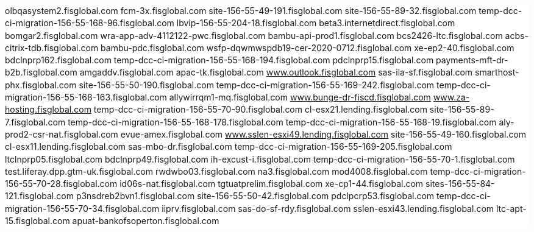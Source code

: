 olbqasystem2.fisglobal.com
fcm-3x.fisglobal.com
site-156-55-49-191.fisglobal.com
site-156-55-89-32.fisglobal.com
temp-dcc-ci-migration-156-55-168-96.fisglobal.com
lbvip-156-55-204-18.fisglobal.com
beta3.internetdirect.fisglobal.com
bomgar2.fisglobal.com
wra-app-adv-4112122-pwc.fisglobal.com
bambu-api-prod1.fisglobal.com
bcs2426-ltc.fisglobal.com
acbs-citrix-tdb.fisglobal.com
bambu-pdc.fisglobal.com
wsfp-dqwmwspdb19-cer-2020-0712.fisglobal.com
xe-ep2-40.fisglobal.com
bdclnprp162.fisglobal.com
temp-dcc-ci-migration-156-55-168-194.fisglobal.com
pdclnprp15.fisglobal.com
payments-mft-dr-b2b.fisglobal.com
amgaddv.fisglobal.com
apac-tk.fisglobal.com
www.outlook.fisglobal.com
sas-ila-sf.fisglobal.com
smarthost-phx.fisglobal.com
site-156-55-50-190.fisglobal.com
temp-dcc-ci-migration-156-55-169-242.fisglobal.com
temp-dcc-ci-migration-156-55-168-163.fisglobal.com
allywirrqm1-mq.fisglobal.com
www.bunge-dr-fiscd.fisglobal.com
www.za-hosting.fisglobal.com
temp-dcc-ci-migration-156-55-70-90.fisglobal.com
cl-esx21.lending.fisglobal.com
site-156-55-89-7.fisglobal.com
temp-dcc-ci-migration-156-55-168-178.fisglobal.com
temp-dcc-ci-migration-156-55-168-19.fisglobal.com
aly-prod2-csr-nat.fisglobal.com
evue-amex.fisglobal.com
www.sslen-esxi49.lending.fisglobal.com
site-156-55-49-160.fisglobal.com
cl-esx11.lending.fisglobal.com
sas-mbo-dr.fisglobal.com
temp-dcc-ci-migration-156-55-169-205.fisglobal.com
ltclnprp05.fisglobal.com
bdclnprp49.fisglobal.com
ih-excust-i.fisglobal.com
temp-dcc-ci-migration-156-55-70-1.fisglobal.com
test.liferay.dpp.gtm-uk.fisglobal.com
rwdwbo03.fisglobal.com
na3.fisglobal.com
mod4008.fisglobal.com
temp-dcc-ci-migration-156-55-70-28.fisglobal.com
id06s-nat.fisglobal.com
tgtuatprelim.fisglobal.com
xe-cp1-44.fisglobal.com
sites-156-55-84-121.fisglobal.com
p3nsdreb2bvn1.fisglobal.com
site-156-55-50-42.fisglobal.com
pdclpcrp53.fisglobal.com
temp-dcc-ci-migration-156-55-70-34.fisglobal.com
iiprv.fisglobal.com
sas-do-sf-rdy.fisglobal.com
sslen-esxi43.lending.fisglobal.com
ltc-apt-15.fisglobal.com
apuat-bankofsoperton.fisglobal.com